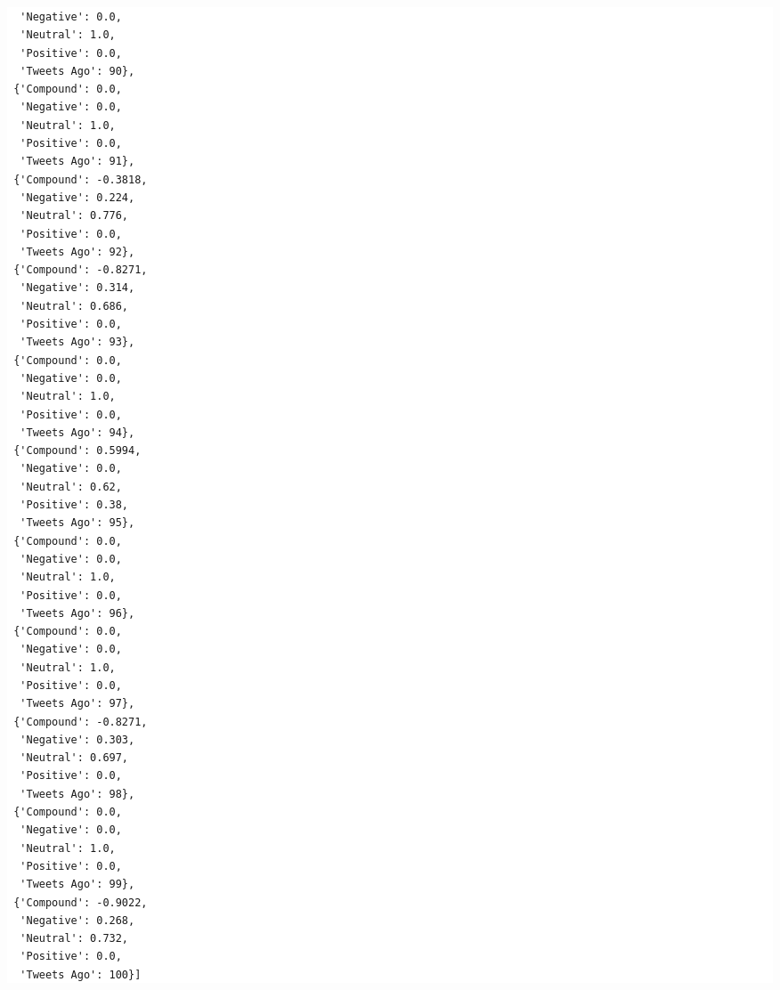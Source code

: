       'Negative': 0.0,
      'Neutral': 1.0,
      'Positive': 0.0,
      'Tweets Ago': 90},
     {'Compound': 0.0,
      'Negative': 0.0,
      'Neutral': 1.0,
      'Positive': 0.0,
      'Tweets Ago': 91},
     {'Compound': -0.3818,
      'Negative': 0.224,
      'Neutral': 0.776,
      'Positive': 0.0,
      'Tweets Ago': 92},
     {'Compound': -0.8271,
      'Negative': 0.314,
      'Neutral': 0.686,
      'Positive': 0.0,
      'Tweets Ago': 93},
     {'Compound': 0.0,
      'Negative': 0.0,
      'Neutral': 1.0,
      'Positive': 0.0,
      'Tweets Ago': 94},
     {'Compound': 0.5994,
      'Negative': 0.0,
      'Neutral': 0.62,
      'Positive': 0.38,
      'Tweets Ago': 95},
     {'Compound': 0.0,
      'Negative': 0.0,
      'Neutral': 1.0,
      'Positive': 0.0,
      'Tweets Ago': 96},
     {'Compound': 0.0,
      'Negative': 0.0,
      'Neutral': 1.0,
      'Positive': 0.0,
      'Tweets Ago': 97},
     {'Compound': -0.8271,
      'Negative': 0.303,
      'Neutral': 0.697,
      'Positive': 0.0,
      'Tweets Ago': 98},
     {'Compound': 0.0,
      'Negative': 0.0,
      'Neutral': 1.0,
      'Positive': 0.0,
      'Tweets Ago': 99},
     {'Compound': -0.9022,
      'Negative': 0.268,
      'Neutral': 0.732,
      'Positive': 0.0,
      'Tweets Ago': 100}]
